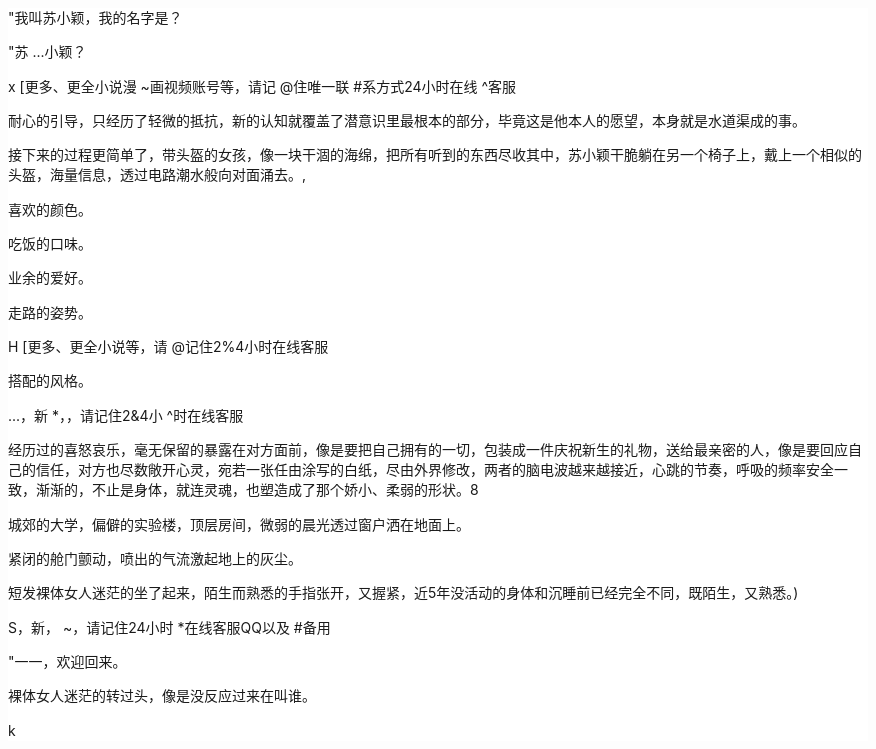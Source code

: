 

"我叫苏小颖，我的名字是？



"苏 ...小颖？

x [更多、更全小说漫 ~画视频账号等，请记 @住唯一联 #系方式24小时在线 ^客服



耐心的引导，只经历了轻微的抵抗，新的认知就覆盖了潜意识里最根本的部分，毕竟这是他本人的愿望，本身就是水道渠成的事。



接下来的过程更简单了，带头盔的女孩，像一块干涸的海绵，把所有听到的东西尽收其中，苏小颖干脆躺在另一个椅子上，戴上一个相似的头盔，海量信息，透过电路潮水般向对面涌去。,



喜欢的颜色。



吃饭的口味。



业余的爱好。



走路的姿势。

H [更多、更全小说等，请 @记住2%4小时在线客服



搭配的风格。



 ...，新 *，，请记住2&4小 ^时在线客服



经历过的喜怒哀乐，毫无保留的暴露在对方面前，像是要把自己拥有的一切，包装成一件庆祝新生的礼物，送给最亲密的人，像是要回应自己的信任，对方也尽数敞开心灵，宛若一张任由涂写的白纸，尽由外界修改，两者的脑电波越来越接近，心跳的节奏，呼吸的频率安全一致，渐渐的，不止是身体，就连灵魂，也塑造成了那个娇小、柔弱的形状。8





城郊的大学，偏僻的实验楼，顶层房间，微弱的晨光透过窗户洒在地面上。



紧闭的舱门颤动，喷出的气流激起地上的灰尘。



短发裸体女人迷茫的坐了起来，陌生而熟悉的手指张开，又握紧，近5年没活动的身体和沉睡前已经完全不同，既陌生，又熟悉。)

S，新， ~，请记住24小时 *在线客服QQ以及 #备用



"一一，欢迎回来。



裸体女人迷茫的转过头，像是没反应过来在叫谁。

k
